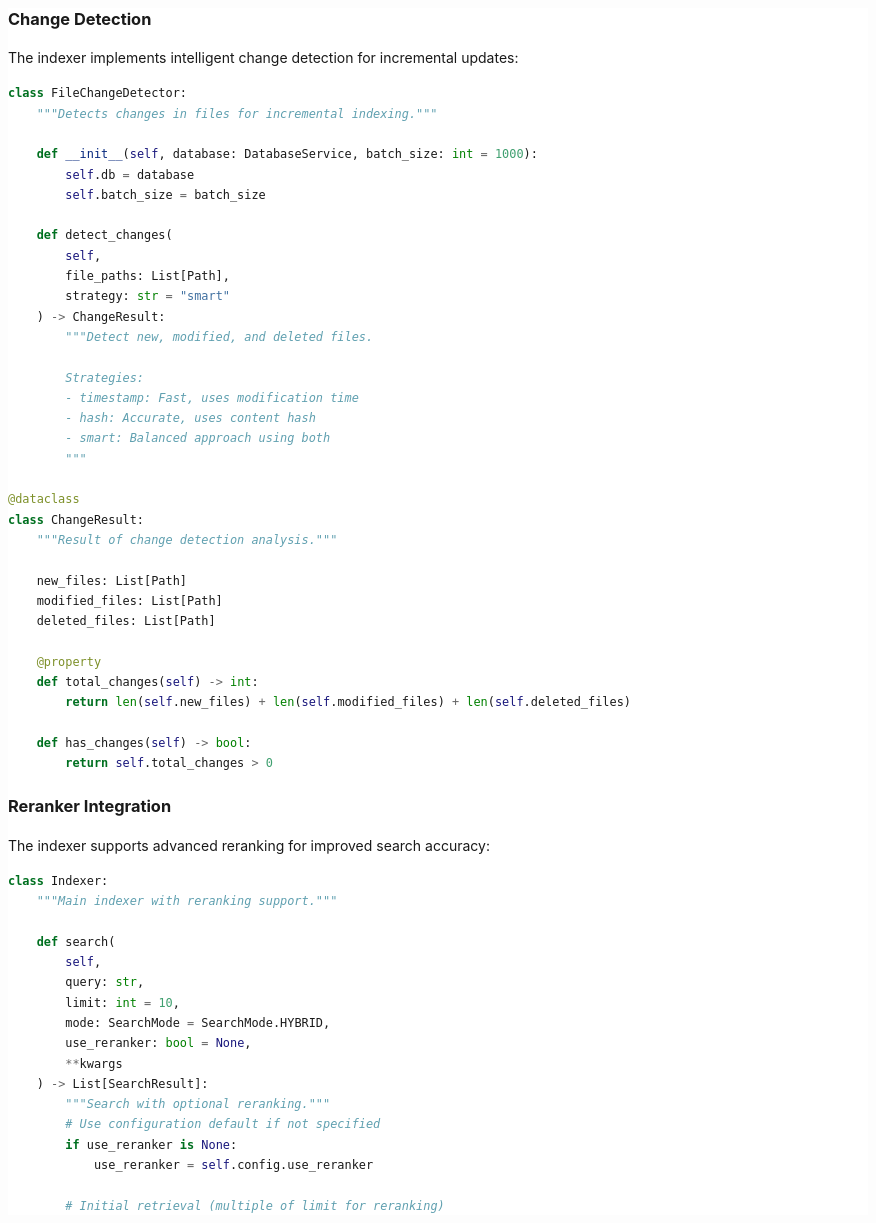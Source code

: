 ```python
```

### Change Detection

The indexer implements intelligent change detection for incremental updates:

```python
class FileChangeDetector:
    """Detects changes in files for incremental indexing."""
    
    def __init__(self, database: DatabaseService, batch_size: int = 1000):
        self.db = database
        self.batch_size = batch_size
    
    def detect_changes(
        self,
        file_paths: List[Path],
        strategy: str = "smart"
    ) -> ChangeResult:
        """Detect new, modified, and deleted files.
        
        Strategies:
        - timestamp: Fast, uses modification time
        - hash: Accurate, uses content hash  
        - smart: Balanced approach using both
        """

@dataclass
class ChangeResult:
    """Result of change detection analysis."""
    
    new_files: List[Path]
    modified_files: List[Path]
    deleted_files: List[Path]
    
    @property
    def total_changes(self) -> int:
        return len(self.new_files) + len(self.modified_files) + len(self.deleted_files)
    
    def has_changes(self) -> bool:
        return self.total_changes > 0
```

### Reranker Integration

The indexer supports advanced reranking for improved search accuracy:

```python
class Indexer:
    """Main indexer with reranking support."""
    
    def search(
        self,
        query: str,
        limit: int = 10,
        mode: SearchMode = SearchMode.HYBRID,
        use_reranker: bool = None,
        **kwargs
    ) -> List[SearchResult]:
        """Search with optional reranking."""
        # Use configuration default if not specified
        if use_reranker is None:
            use_reranker = self.config.use_reranker
        
        # Initial retrieval (multiple of limit for reranking)
```